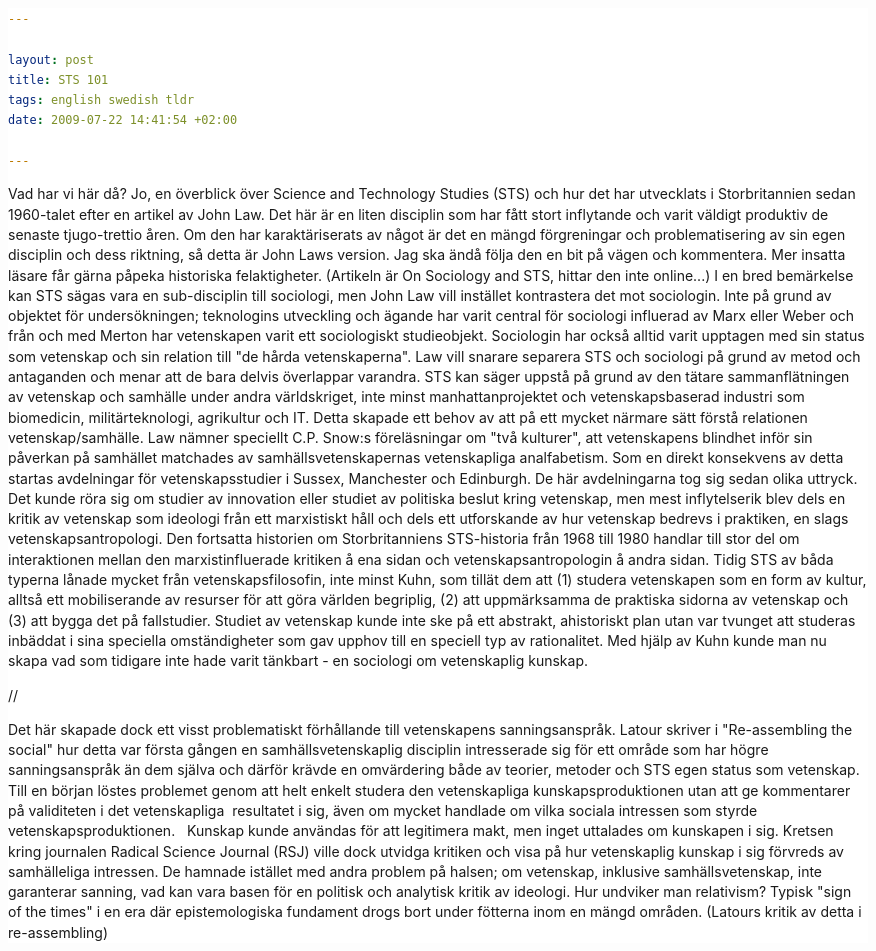 ```yaml
--- 

layout: post
title: STS 101 
tags: english swedish tldr 
date: 2009-07-22 14:41:54 +02:00 

---
```


Vad har vi här då? Jo, en överblick över Science and Technology Studies (STS) och hur det har utvecklats i Storbritannien sedan 1960-talet efter en artikel av John Law. Det här är en liten disciplin som har fått stort inflytande och varit väldigt produktiv de senaste tjugo-trettio åren. Om den har karaktäriserats av något är det en mängd förgreningar och problematisering av sin egen disciplin och dess riktning, så detta är John Laws version. Jag ska ändå följa den en bit på vägen och kommentera. Mer insatta läsare får gärna påpeka historiska felaktigheter. (Artikeln är On Sociology and STS, hittar den inte online...) I en bred bemärkelse kan STS sägas vara en sub-disciplin till sociologi, men John Law vill instället kontrastera det mot sociologin. Inte på grund av objektet för undersökningen; teknologins utveckling och ägande har varit central för sociologi influerad av Marx eller Weber och från och med Merton har vetenskapen varit ett sociologiskt studieobjekt. Sociologin har också alltid varit upptagen med sin status som vetenskap och sin relation till "de hårda vetenskaperna". Law vill snarare separera STS och sociologi på grund av metod och antaganden och menar att de bara delvis överlappar varandra. STS kan säger uppstå på grund av den tätare sammanflätningen av vetenskap och samhälle under andra världskriget, inte minst manhattanprojektet och vetenskapsbaserad industri som biomedicin, militärteknologi, agrikultur och IT. Detta skapade ett behov av att på ett mycket närmare sätt förstå relationen vetenskap/samhälle. Law nämner speciellt C.P. Snow:s föreläsningar om "två kulturer", att vetenskapens blindhet inför sin påverkan på samhället matchades av samhällsvetenskapernas vetenskapliga analfabetism. Som en direkt konsekvens av detta startas avdelningar för vetenskapsstudier i Sussex, Manchester och Edinburgh. De här avdelningarna tog sig sedan olika uttryck. Det kunde röra sig om studier av innovation eller studiet av politiska beslut kring vetenskap, men mest inflytelserik blev dels en kritik av vetenskap som ideologi från ett marxistiskt håll och dels ett utforskande av hur vetenskap bedrevs i praktiken, en slags vetenskapsantropologi. Den fortsatta historien om Storbritanniens STS-historia från 1968 till 1980 handlar till stor del om interaktionen mellan den marxistinfluerade kritiken å ena sidan och vetenskapsantropologin å andra sidan. Tidig STS av båda typerna lånade mycket från vetenskapsfilosofin, inte minst Kuhn, som tillät dem att (1) studera vetenskapen som en form av kultur, alltså ett mobiliserande av resurser för att göra världen begriplig, (2) att uppmärksamma de praktiska sidorna av vetenskap och (3) att bygga det på fallstudier. Studiet av vetenskap kunde inte ske på ett abstrakt, ahistoriskt plan utan var tvunget att studeras inbäddat i sina speciella omständigheter som gav upphov till en speciell typ av rationalitet. Med hjälp av Kuhn kunde man nu skapa vad som tidigare inte hade varit tänkbart - en sociologi om vetenskaplig kunskap. 

//

Det här skapade dock ett visst problematiskt förhållande till vetenskapens sanningsanspråk. Latour skriver i "Re-assembling the social" hur detta var första gången en samhällsvetenskaplig disciplin intresserade sig för ett område som har högre sanningsanspråk än dem själva och därför krävde en omvärdering både av teorier, metoder och STS egen status som vetenskap. Till en början löstes problemet genom att helt enkelt studera den vetenskapliga kunskapsproduktionen utan att ge kommentarer på validiteten i det vetenskapliga  resultatet i sig, även om mycket handlade om vilka sociala intressen som styrde vetenskapsproduktionen.   Kunskap kunde användas för att legitimera makt, men inget uttalades om kunskapen i sig. Kretsen kring journalen Radical Science Journal (RSJ) ville dock utvidga kritiken och visa på hur vetenskaplig kunskap i sig förvreds av samhälleliga intressen. De hamnade istället med andra problem på halsen; om vetenskap, inklusive samhällsvetenskap, inte garanterar sanning, vad kan vara basen för en politisk och analytisk kritik av ideologi. Hur undviker man relativism? Typisk "sign of the times" i en era där epistemologiska fundament drogs bort under fötterna inom en mängd områden. (Latours kritik av detta i re-assembling) 
